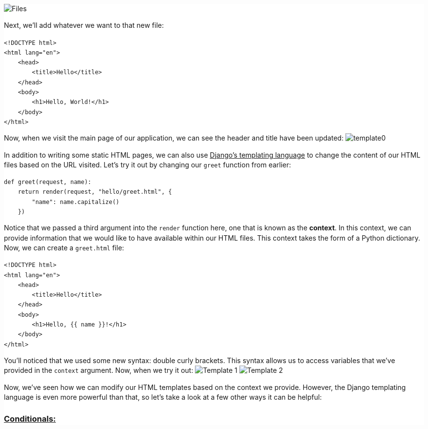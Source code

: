 ![Files](https://cs50.harvard.edu/web/2020/notes/3/images/files.png)

Next, we’ll add whatever we want to that new file:

    <!DOCTYPE html>
    <html lang="en">
        <head>
            <title>Hello</title>
        </head>
        <body>
            <h1>Hello, World!</h1>
        </body>
    </html>
    

Now, when we visit the main page of our application, we can see the header and title have been updated: ![template0](https://cs50.harvard.edu/web/2020/notes/3/images/template0.png)

In addition to writing some static HTML pages, we can also use [Django’s templating language](https://docs.djangoproject.com/en/4.0/ref/templates/language/) to change the content of our HTML files based on the URL visited. Let’s try it out by changing our `greet` function from earlier:

    def greet(request, name):
        return render(request, "hello/greet.html", {
            "name": name.capitalize()
        })
    

Notice that we passed a third argument into the `render` function here, one that is known as the **context**. In this context, we can provide information that we would like to have available within our HTML files. This context takes the form of a Python dictionary. Now, we can create a `greet.html` file:

    <!DOCTYPE html>
    <html lang="en">
        <head>
            <title>Hello</title>
        </head>
        <body>
            <h1>Hello, {{ name }}!</h1>
        </body>
    </html>
    

You’ll noticed that we used some new syntax: double curly brackets. This syntax allows us to access variables that we’ve provided in the `context` argument. Now, when we try it out: ![Template 1](https://cs50.harvard.edu/web/2020/notes/3/images/template1.png) ![Template 2](https://cs50.harvard.edu/web/2020/notes/3/images/template2.png)

Now, we’ve seen how we can modify our HTML templates based on the context we provide. However, the Django templating language is even more powerful than that, so let’s take a look at a few other ways it can be helpful:

### [Conditionals:](https://cs50.harvard.edu/web/2020/notes/3/#conditionals)
